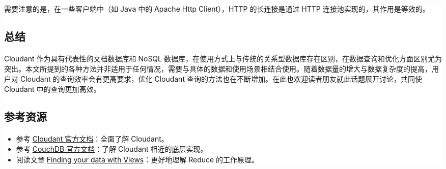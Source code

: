 需要注意的是，在一些客户端中（如 Java 中的 Apache Http Client），HTTP 的长连接是通过 HTTP 连接池实现的，其作用是等效的。

## 总结

Cloudant 作为具有代表性的文档数据库和 NoSQL 数据库，在使用方式上与传统的关系型数据库存在区别，在数据查询和优化方面区别尤为突出。本文所提到的各种方法并非适用于任何情况，需要与具体的数据和使用场景相结合使用。随着数据量的增大与数据复杂度的提高，用户对 Cloudant 的查询效率会有更高要求，优化 Cloudant 查询的方法也在不断增加。在此也欢迎读者朋友就此话题展开讨论，共同使 Cloudant 中的查询更加高效。

## 参考资源

- 参考 [Cloudant 官方文档](https://console.bluemix.net/docs/services/Cloudant/getting-started.html#getting-started-with-cloudant)：全面了解 Cloudant。
- 参考 [CouchDB 官方文档](http://docs.couchdb.org/en/2.1.0/)：了解 Cloudant 相近的底层实现。
- 阅读文章 [Finding your data with Views](http://guide.couchdb.org/draft/views.html)：更好地理解 Reduce 的工作原理。